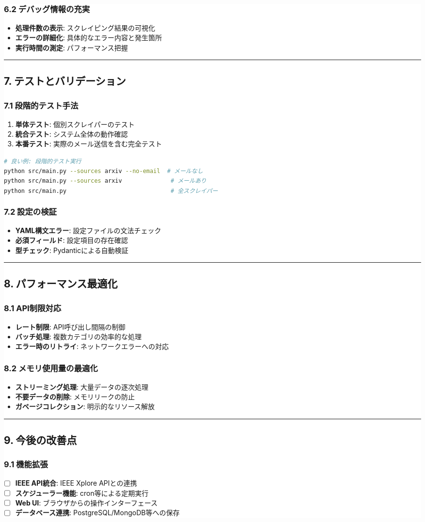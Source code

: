 ### 6.2 デバッグ情報の充実
- **処理件数の表示**: スクレイピング結果の可視化
- **エラーの詳細化**: 具体的なエラー内容と発生箇所
- **実行時間の測定**: パフォーマンス把握

---

## 7. テストとバリデーション

### 7.1 段階的テスト手法
1. **単体テスト**: 個別スクレイパーのテスト
2. **統合テスト**: システム全体の動作確認
3. **本番テスト**: 実際のメール送信を含む完全テスト

```bash
# 良い例: 段階的テスト実行
python src/main.py --sources arxiv --no-email  # メールなし
python src/main.py --sources arxiv              # メールあり
python src/main.py                              # 全スクレイパー
```

### 7.2 設定の検証
- **YAML構文エラー**: 設定ファイルの文法チェック
- **必須フィールド**: 設定項目の存在確認
- **型チェック**: Pydanticによる自動検証

---

## 8. パフォーマンス最適化

### 8.1 API制限対応
- **レート制限**: API呼び出し間隔の制御
- **バッチ処理**: 複数カテゴリの効率的な処理
- **エラー時のリトライ**: ネットワークエラーへの対応

### 8.2 メモリ使用量の最適化
- **ストリーミング処理**: 大量データの逐次処理
- **不要データの削除**: メモリリークの防止
- **ガベージコレクション**: 明示的なリソース解放

---

## 9. 今後の改善点

### 9.1 機能拡張
- [ ] **IEEE API統合**: IEEE Xplore APIとの連携
- [ ] **スケジューラー機能**: cron等による定期実行
- [ ] **Web UI**: ブラウザからの操作インターフェース
- [ ] **データベース連携**: PostgreSQL/MongoDB等への保存
